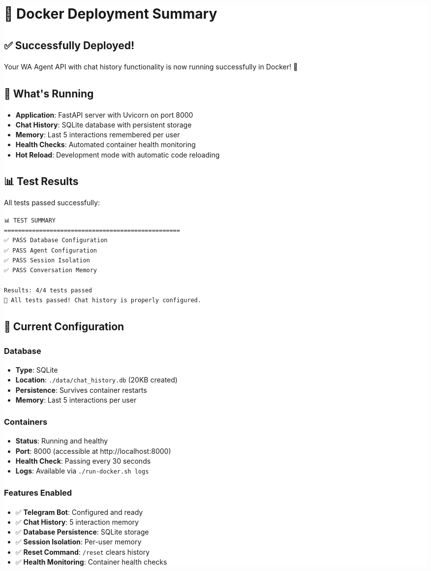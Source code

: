 # 🐳 Docker Deployment Summary

## ✅ Successfully Deployed!

Your WA Agent API with chat history functionality is now running successfully in Docker! 🎉

## 🚀 What's Running

- **Application**: FastAPI server with Uvicorn on port 8000
- **Chat History**: SQLite database with persistent storage
- **Memory**: Last 5 interactions remembered per user
- **Health Checks**: Automated container health monitoring
- **Hot Reload**: Development mode with automatic code reloading

## 📊 Test Results

All tests passed successfully:

```
📊 TEST SUMMARY
==================================================
✅ PASS Database Configuration
✅ PASS Agent Configuration  
✅ PASS Session Isolation
✅ PASS Conversation Memory

Results: 4/4 tests passed
🎉 All tests passed! Chat history is properly configured.
```

## 🔧 Current Configuration

### Database
- **Type**: SQLite
- **Location**: `./data/chat_history.db` (20KB created)
- **Persistence**: Survives container restarts
- **Memory**: Last 5 interactions per user

### Containers
- **Status**: Running and healthy
- **Port**: 8000 (accessible at http://localhost:8000)
- **Health Check**: Passing every 30 seconds
- **Logs**: Available via `./run-docker.sh logs`

### Features Enabled
- ✅ **Telegram Bot**: Configured and ready
- ✅ **Chat History**: 5 interaction memory
- ✅ **Database Persistence**: SQLite storage
- ✅ **Session Isolation**: Per-user memory
- ✅ **Reset Command**: `/reset` clears history
- ✅ **Health Monitoring**: Container health checks
